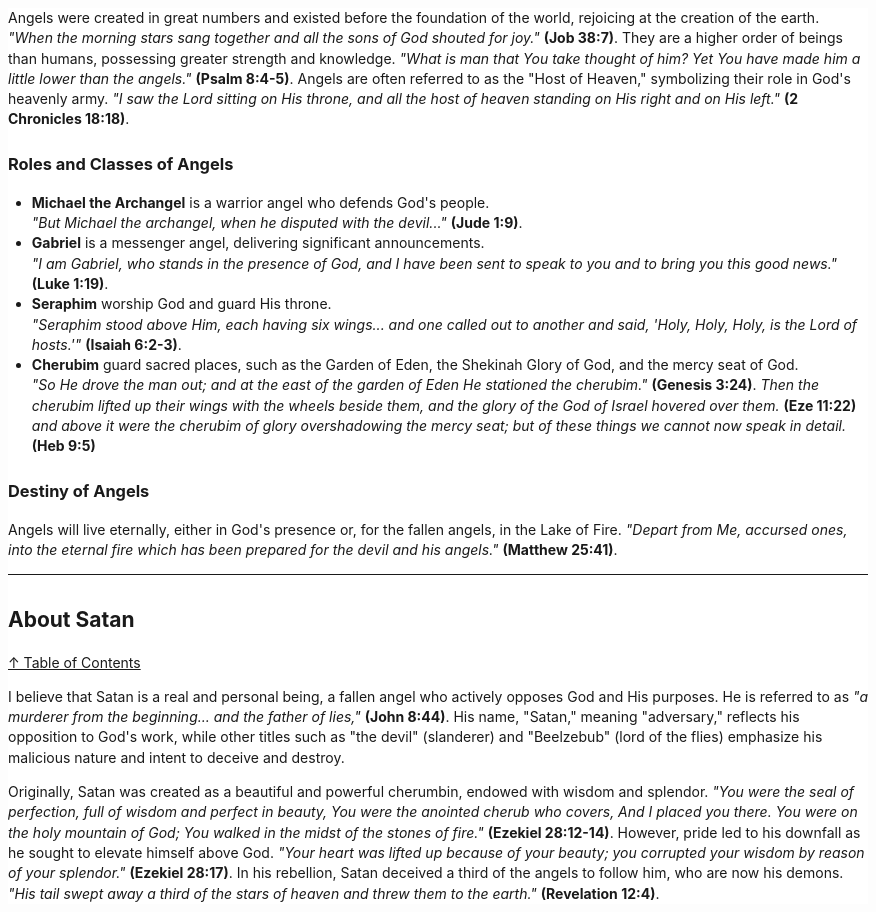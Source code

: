Angels were created in great numbers and existed before the foundation of the world, rejoicing at the creation of the earth. *"When the morning stars sang together and all the sons of God shouted for joy."* **(Job 38:7)**. They are a higher order of beings than humans, possessing greater strength and knowledge. *"What is man that You take thought of him? Yet You have made him a little lower than the angels."* **(Psalm 8:4-5)**. Angels are often referred to as the "Host of Heaven," symbolizing their role in God's heavenly army. *"I saw the Lord sitting on His throne, and all the host of heaven standing on His right and on His left."* **(2 Chronicles 18:18)**.

### Roles and Classes of Angels

- **Michael the Archangel** is a warrior angel who defends God's people.  
  *"But Michael the archangel, when he disputed with the devil..."* **(Jude 1:9)**.
- **Gabriel** is a messenger angel, delivering significant announcements.  
  *"I am Gabriel, who stands in the presence of God, and I have been sent to speak to you and to bring you this good news."* **(Luke 1:19)**.
- **Seraphim** worship God and guard His throne.  
  *"Seraphim stood above Him, each having six wings... and one called out to another and said, 'Holy, Holy, Holy, is the Lord of hosts.'"* **(Isaiah 6:2-3)**.
- **Cherubim** guard sacred places, such as the Garden of Eden, the Shekinah Glory of God, and the mercy seat of God.  
  *"So He drove the man out; and at the east of the garden of Eden He stationed the cherubim."* **(Genesis 3:24)**.
  *Then the cherubim lifted up their wings with the wheels beside them, and the glory of the God of Israel hovered over them.* **(Eze 11:22)**
  *and above it were the cherubim of glory overshadowing the mercy seat; but of these things we cannot now speak in detail.* **(Heb 9:5)**

### Destiny of Angels

Angels will live eternally, either in God's presence or, for the fallen angels, in the Lake of Fire. *"Depart from Me, accursed ones, into the eternal fire which has been prepared for the devil and his angels."* **(Matthew 25:41)**.

---

## About Satan

[↑ Table of Contents](#table-of-contents)

I believe that Satan is a real and personal being, a fallen angel who actively opposes God and His purposes. He is referred to as *"a murderer from the beginning... and the father of lies,"* **(John 8:44)**. His name, "Satan," meaning "adversary," reflects his opposition to God's work, while other titles such as "the devil" (slanderer) and "Beelzebub" (lord of the flies) emphasize his malicious nature and intent to deceive and destroy.

Originally, Satan was created as a beautiful and powerful cherumbin, endowed with wisdom and splendor. *"You were the seal of perfection, full of wisdom and perfect in beauty, You were the anointed cherub who covers, And I placed you there. You were on the holy mountain of God; You walked in the midst of the stones of fire."* **(Ezekiel 28:12-14)**. However, pride led to his downfall as he sought to elevate himself above God. *"Your heart was lifted up because of your beauty; you corrupted your wisdom by reason of your splendor."* **(Ezekiel 28:17)**. In his rebellion, Satan deceived a third of the angels to follow him, who are now his demons. *"His tail swept away a third of the stars of heaven and threw them to the earth."* **(Revelation 12:4)**.
